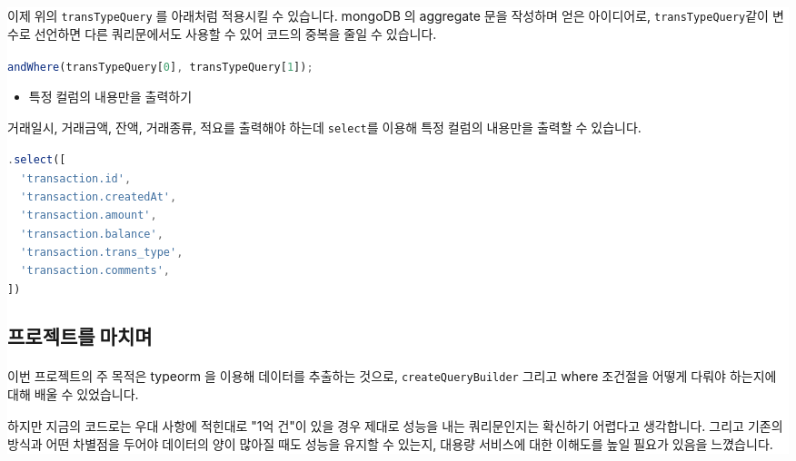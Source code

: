 이제 위의 `transTypeQuery` 를 아래처럼 적용시킬 수 있습니다. mongoDB 의 aggregate 문을 작성하며 얻은 아이디어로, `transTypeQuery`같이 변수로 선언하면 다른 쿼리문에서도 사용할 수 있어 코드의 중복을 줄일 수 있습니다.

```typescript
andWhere(transTypeQuery[0], transTypeQuery[1]);
```

- 특정 컬럼의 내용만을 출력하기

거래일시, 거래금액, 잔액, 거래종류, 적요를 출력해야 하는데 `select`를 이용해 특정 컬럼의 내용만을 출력할 수 있습니다.

```typescript
.select([
  'transaction.id',
  'transaction.createdAt',
  'transaction.amount',
  'transaction.balance',
  'transaction.trans_type',
  'transaction.comments',
])
```

## 프로젝트를 마치며

이번 프로젝트의 주 목적은 typeorm 을 이용해 데이터를 추출하는 것으로, `createQueryBuilder` 그리고 where 조건절을 어떻게 다뤄야 하는지에 대해 배울 수 있었습니다.

하지만 지금의 코드로는 우대 사항에 적힌대로 "1억 건"이 있을 경우 제대로 성능을 내는 쿼리문인지는 확신하기 어렵다고 생각합니다. 그리고 기존의 방식과 어떤 차별점을 두어야 데이터의 양이 많아질 때도 성능을 유지할 수 있는지, 대용량 서비스에 대한 이해도를 높일 필요가 있음을 느꼈습니다.
